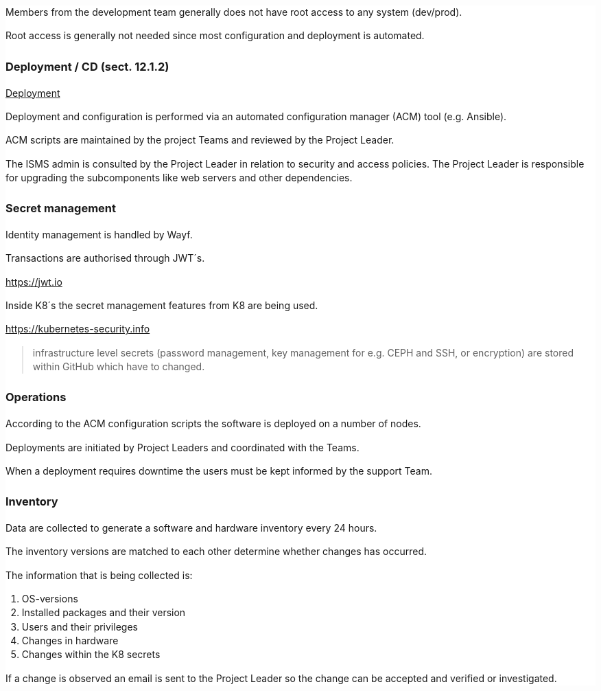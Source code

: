 Members from the development team generally does not have root access to any
system (dev/prod).

Root access is generally not needed since most configuration and deployment is
automated.

### Deployment / CD (sect. 12.1.2)

[Deployment](../../service-common/wiki/deployment.md)

Deployment and configuration is performed via an automated configuration
manager (ACM) tool  (e.g. Ansible).

ACM scripts are maintained by the project Teams and reviewed by the Project
Leader.

The ISMS admin is consulted by the Project Leader in relation to security and
access policies. The Project Leader is responsible for upgrading the
subcomponents like web servers and other dependencies.


### Secret management

Identity management is handled by Wayf.

Transactions are authorised through JWT´s.

https://jwt.io

Inside K8´s the secret management features from K8 are being used.

https://kubernetes-security.info

> infrastructure level secrets (password management, key management for e.g.
> CEPH and SSH, or encryption) are stored within GitHub which have to changed.

### Operations

According to the ACM configuration scripts  the software is deployed on a
number of nodes. 

Deployments are initiated by Project Leaders and coordinated with the Teams.

When a deployment requires downtime the users must be kept informed by the
support Team.

### Inventory

Data are collected to generate a software and hardware inventory every 24
hours.

The inventory versions are matched to each other determine whether changes has
occurred.

The information that is being collected is:

1.  OS-versions
2.  Installed packages and their version
3.  Users and their privileges
4.  Changes in hardware
5.  Changes within the K8 secrets

If a change is observed an email is sent to the Project Leader so the change
can be accepted and verified or investigated.

